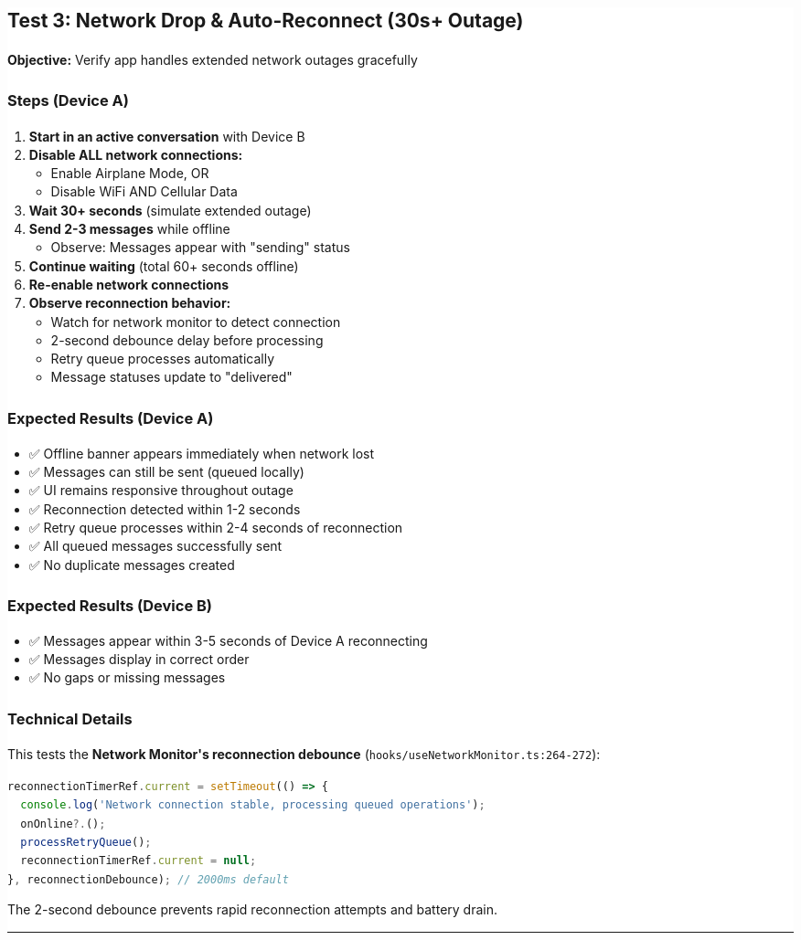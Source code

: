 
## Test 3: Network Drop & Auto-Reconnect (30s+ Outage)

**Objective:** Verify app handles extended network outages gracefully

### Steps (Device A)

1. **Start in an active conversation** with Device B
2. **Disable ALL network connections:**
   - Enable Airplane Mode, OR
   - Disable WiFi AND Cellular Data
3. **Wait 30+ seconds** (simulate extended outage)
4. **Send 2-3 messages** while offline
   - Observe: Messages appear with "sending" status
5. **Continue waiting** (total 60+ seconds offline)
6. **Re-enable network connections**
7. **Observe reconnection behavior:**
   - Watch for network monitor to detect connection
   - 2-second debounce delay before processing
   - Retry queue processes automatically
   - Message statuses update to "delivered"

### Expected Results (Device A)

- ✅ Offline banner appears immediately when network lost
- ✅ Messages can still be sent (queued locally)
- ✅ UI remains responsive throughout outage
- ✅ Reconnection detected within 1-2 seconds
- ✅ Retry queue processes within 2-4 seconds of reconnection
- ✅ All queued messages successfully sent
- ✅ No duplicate messages created

### Expected Results (Device B)

- ✅ Messages appear within 3-5 seconds of Device A reconnecting
- ✅ Messages display in correct order
- ✅ No gaps or missing messages

### Technical Details

This tests the **Network Monitor's reconnection debounce** (`hooks/useNetworkMonitor.ts:264-272`):

```typescript
reconnectionTimerRef.current = setTimeout(() => {
  console.log('Network connection stable, processing queued operations');
  onOnline?.();
  processRetryQueue();
  reconnectionTimerRef.current = null;
}, reconnectionDebounce); // 2000ms default
```

The 2-second debounce prevents rapid reconnection attempts and battery drain.

---